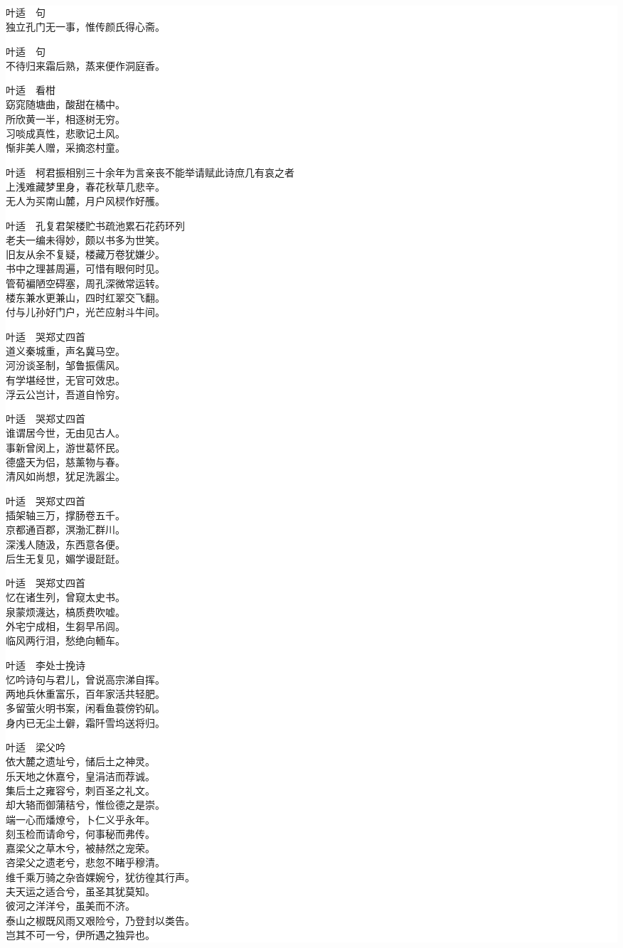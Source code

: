 叶适　句  
独立孔门无一事，惟传颜氏得心斋。  

叶适　句  
不待归来霜后熟，蒸来便作洞庭香。  

叶适　看柑  
窈窕随塘曲，酸甜在橘中。  
所欣黄一半，相逐树无穷。  
习啖成真性，悲歌记土风。  
惭非美人赠，采摘恣村童。  

叶适　柯君振相别三十余年为言亲丧不能举请赋此诗庶几有哀之者  
上浅难藏梦里身，春花秋草几悲辛。  
无人为买南山麓，月户风棂作好雘。  

叶适　孔复君架楼贮书疏池累石花药环列  
老夫一编未得妙，颇以书多为世笑。  
旧友从余不复疑，楼藏万卷犹嫌少。  
书中之理甚周遍，可惜有眼何时见。  
管荀褊陋空碍塞，周孔深微常运转。  
楼东兼水更兼山，四时红翠交飞翻。  
付与儿孙好门户，光芒应射斗牛间。  

叶适　哭郑丈四首  
道义秦城重，声名冀马空。  
河汾谈圣制，邹鲁振儒风。  
有学堪经世，无官可效忠。  
浮云公岂计，吾道自怜穷。  

叶适　哭郑丈四首  
谁谓居今世，无由见古人。  
事新曾闵上，游世葛怀民。  
德盛天为侣，慈薰物与春。  
清风如尚想，犹足洗嚣尘。  

叶适　哭郑丈四首  
插架轴三万，撑肠卷五千。  
京都通百郡，溟渤汇群川。  
深浅人随汲，东西意各便。  
后生无复见，媚学谩跹跹。  

叶适　哭郑丈四首  
忆在诸生列，曾窥太史书。  
泉蒙烦瀎达，槁质费吹嘘。  
外宅宁成相，生芻早吊闾。  
临风两行泪，愁绝向輀车。  

叶适　李处士挽诗  
忆吟诗句与君儿，曾说高宗涕自挥。  
两地兵休重富乐，百年家活共轻肥。  
多留萤火明书案，闲看鱼蓑傍钓矶。  
身内已无尘土僻，霜阡雪坞送将归。  

叶适　梁父吟  
依大麓之遗址兮，储后土之神灵。  
乐天地之休嘉兮，皇涓洁而荐诚。  
集后土之雍容兮，刺百圣之礼文。  
却大辂而御蒲秸兮，惟俭德之是崇。  
端一心而燔燎兮，卜仁义乎永年。  
刻玉检而请命兮，何事秘而弗传。  
嘉梁父之草木兮，被赫然之宠荣。  
咨梁父之遗老兮，悲忽不睹乎穆清。  
维千乘万骑之杂沓婐婉兮，犹彷徨其行声。  
夫天运之适合兮，虽圣其犹莫知。  
彼河之洋洋兮，虽美而不济。  
泰山之椒既风雨又艰险兮，乃登封以类告。  
岂其不可一兮，伊所遇之独异也。  